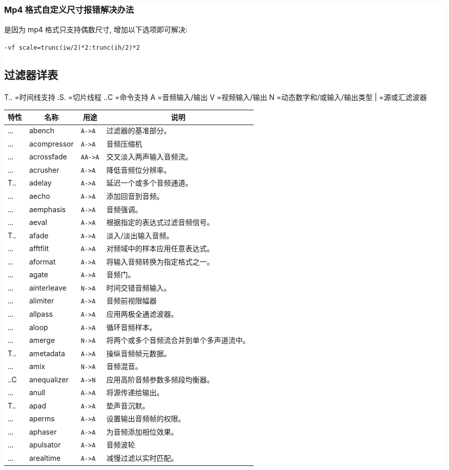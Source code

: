 ### Mp4 格式自定义尺寸报错解决办法

是因为 mp4 格式只支持偶数尺寸, 增加以下选项即可解决:

`-vf scale=trunc(iw/2)*2:trunc(ih/2)*2`

## 过滤器详表

T.. =时间线支持
.S. =切片线程
..C =命令支持
A =音频输入/输出
V =视频输入/输出
N =动态数字和/或输入/输出类型
| =源或汇滤波器

| 特性 | 名称              | 用途      | 说明                                                                     |
| ---- | ----------------- | --------- | ------------------------------------------------------------------------ |
| ...  | abench            | `A->A`    | 过滤器的基准部分。                                                       |
| ...  | acompressor       | `A->A`    | 音频压缩机                                                               |
| ...  | acrossfade        | `AA->A`   | 交叉淡入两声输入音频流。                                                 |
| ...  | acrusher          | `A->A`    | 降低音频位分辨率。                                                       |
| T..  | adelay            | `A->A`    | 延迟一个或多个音频通道。                                                 |
| ...  | aecho             | `A->A`    | 添加回音到音频。                                                         |
| ...  | aemphasis         | `A->A`    | 音频强调。                                                               |
| ...  | aeval             | `A->A`    | 根据指定的表达式过滤音频信号。                                           |
| T..  | afade             | `A->A`    | 淡入/淡出输入音频。                                                      |
| ...  | afftfilt          | `A->A`    | 对频域中的样本应用任意表达式。                                           |
| ...  | aformat           | `A->A`    | 将输入音频转换为指定格式之一。                                           |
| ...  | agate             | `A->A`    | 音频门。                                                                 |
| ...  | ainterleave       | `N->A`    | 时间交错音频输入。                                                       |
| ...  | alimiter          | `A->A`    | 音频前视限幅器                                                           |
| ...  | allpass           | `A->A`    | 应用两极全通滤波器。                                                     |
| ...  | aloop             | `A->A`    | 循环音频样本。                                                           |
| ...  | amerge            | `N->A`    | 将两个或多个音频流合并到单个多声道流中。                                 |
| T..  | ametadata         | `A->A`    | 操纵音频帧元数据。                                                       |
| ...  | amix              | `N->A`    | 音频混音。                                                               |
| ..C  | anequalizer       | `A->N`    | 应用高阶音频参数多频段均衡器。                                           |
| ...  | anull             | `A->A`    | 将源传递给输出。                                                         |
| T..  | apad              | `A->A`    | 垫声音沉默。                                                             |
| ...  | aperms            | `A->A`    | 设置输出音频帧的权限。                                                   |
| ...  | aphaser           | `A->A`    | 为音频添加相位效果。                                                     |
| ...  | apulsator         | `A->A`    | 音频波轮                                                                 |
| ...  | arealtime         | `A->A`    | 减慢过滤以实时匹配。                                                     |